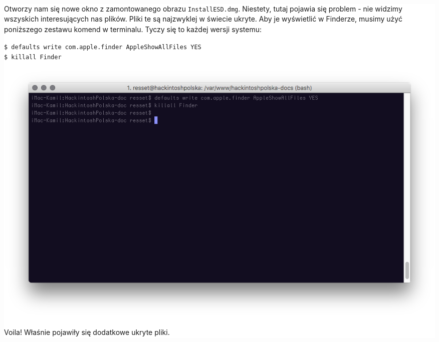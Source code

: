 Otworzy nam się nowe okno z zamontowanego obrazu ``InstallESD.dmg``. Niestety, tutaj pojawia się problem - nie widzimy wszyskich interesujących nas plików. Pliki te są najzwyklej w świecie ukryte. Aby je wyświetlić w Finderze, musimy użyć poniższego zestawu komend w terminalu. Tyczy się to każdej wersji systemu:

```
$ defaults write com.apple.finder AppleShowAllFiles YES
$ killall Finder
```

![](./img/copying/disk3.png)

Voila! Właśnie pojawiły się dodatkowe ukryte pliki.
